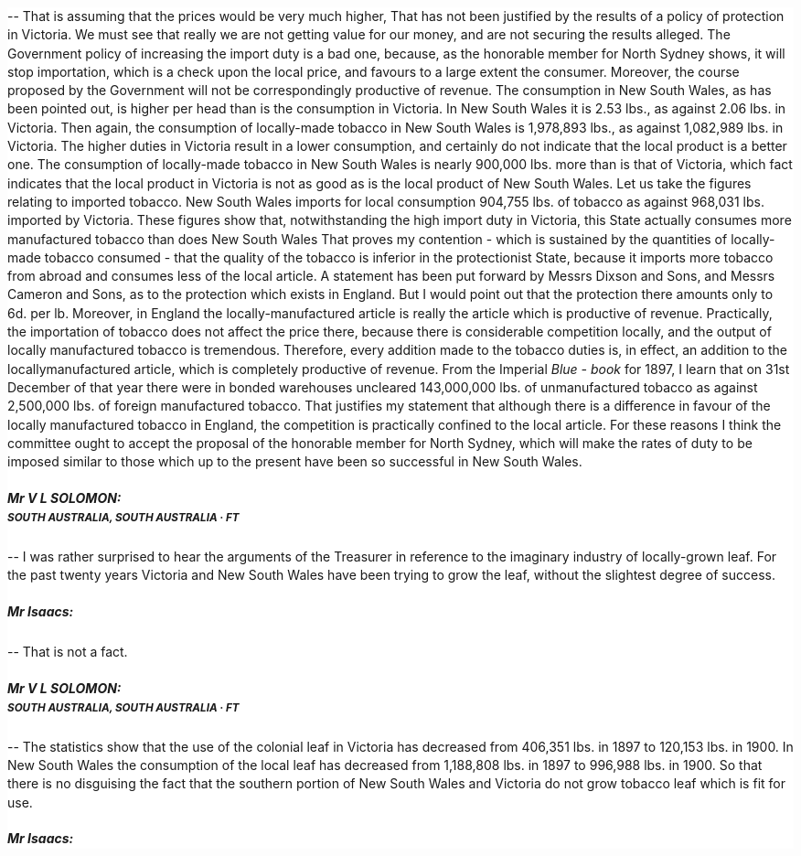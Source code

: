 -- That is assuming that the prices would be very much higher, That has not been justified by the results of a policy of protection in Victoria. We must see that really we are not getting value for our money, and are not securing the results alleged. The Government policy of increasing the import duty is a bad one, because, as the honorable member for North Sydney shows, it will stop importation, which is a check upon the local price, and favours to a large extent the consumer. Moreover, the course proposed by the Government will not be correspondingly productive of revenue. The consumption in New South Wales, as has been pointed out, is higher per head than is the consumption in Victoria. In New South Wales it is 2.53 lbs., as against 2.06 lbs. in Victoria. Then again, the consumption of locally-made tobacco in New South Wales is 1,978,893 lbs., as against 1,082,989 lbs. in Victoria. The higher  duties in Victoria result in a lower consumption, and certainly do not indicate that the local product is a better one. The consumption of locally-made  tobacco  in New South Wales is nearly 900,000 lbs. more than is that of Victoria, which fact indicates that the local product in Victoria is not as good as is the local product of New South Wales. Let us take the figures relating to imported tobacco. New South Wales imports for local consumption 904,755 lbs. of tobacco as against 968,031 lbs. imported by Victoria. These figures show that, notwithstanding the high import duty in Victoria, this State actually consumes more manufactured tobacco than does New South  Wales  That proves my contention - which is sustained by the quantities of locally-made tobacco consumed - that the quality of the tobacco is inferior in the protectionist State, because it imports more tobacco from abroad and consumes less of the local article. A statement has been put forward by Messrs Dixson and Sons, and Messrs Cameron and Sons, as to the protection which exists in England. But I would point out that the protection there amounts only to 6d. per lb. Moreover, in England the locally-manufactured article is really the article which is productive of revenue. Practically, the importation of tobacco does not affect the price there, because there is considerable competition locally, and the output of locally manufactured tobacco is tremendous. Therefore, every addition made to the tobacco duties is, in effect, an addition to the locallymanufactured article, which is completely productive of revenue. From the Imperial  *Blue - book*  for 1897, I learn that on 31st December of that year there were in bonded warehouses uncleared 143,000,000 lbs. of unmanufactured tobacco as against 2,500,000 lbs. of foreign manufactured tobacco. That justifies my statement that although there is a difference in favour of the locally manufactured tobacco in England, the competition is practically confined to the local article. For these reasons I think the committee ought to accept the proposal of the honorable member for North Sydney, which will make the rates of duty to be imposed similar to those which up to the present have been so successful in New South Wales. 

##### Mr V L SOLOMON:<br><small class="text-muted">SOUTH AUSTRALIA, SOUTH AUSTRALIA &middot; FT</small>

-- I was rather surprised to hear the arguments of the Treasurer in reference to the imaginary industry of locally-grown leaf. For the past twenty years Victoria and New South Wales have been trying to grow the leaf, without the slightest degree of success. 

##### Mr Isaacs:

-- That is not a fact. 

##### Mr V L SOLOMON:<br><small class="text-muted">SOUTH AUSTRALIA, SOUTH AUSTRALIA &middot; FT</small>

-- The statistics show that the use of the colonial leaf in Victoria has decreased from 406,351 lbs. in 1897 to 120,153 lbs. in 1900. In New South Wales the consumption of the local leaf has decreased from 1,188,808 lbs. in 1897 to 996,988 lbs. in 1900. So that there is no disguising the fact that the southern portion of New South Wales and Victoria do not grow tobacco leaf which is fit for use. 

##### Mr Isaacs:
